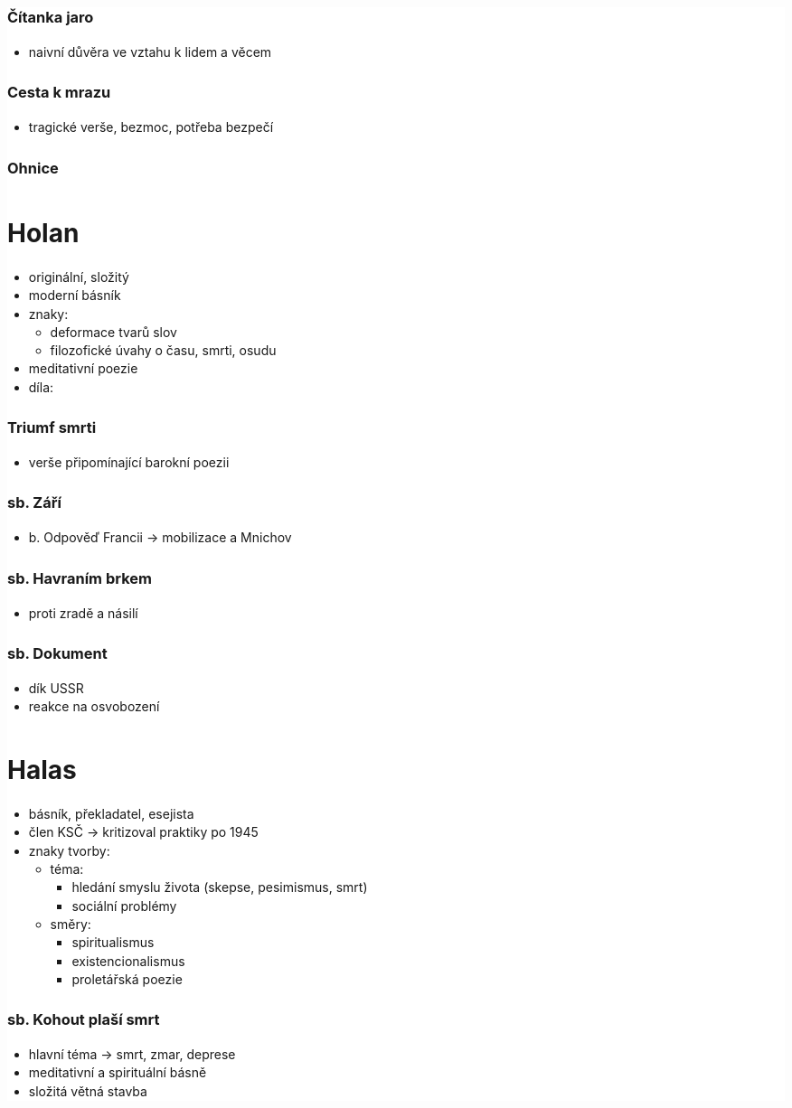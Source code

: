 ### Čítanka jaro
- naivní důvěra ve vztahu k lidem a věcem  

### Cesta k mrazu
- tragické verše, bezmoc, potřeba bezpečí  

### Ohnice

# Holan
- originální, složitý  
- moderní básník  
- znaky:  
  - deformace tvarů slov  
  - filozofické úvahy o času, smrti, osudu  
- meditativní poezie  
- díla:  

### Triumf smrti
- verše připomínající barokní poezii  

### sb. Září
- b. Odpověď Francii → mobilizace a Mnichov  

### sb. Havraním brkem
- proti zradě a násilí  

### sb. Dokument
- dík USSR  
- reakce na osvobození  

# Halas
- básník, překladatel, esejista  
- člen KSČ → kritizoval praktiky po 1945  
- znaky tvorby:  
  - téma:  
    - hledání smyslu života (skepse, pesimismus, smrt)  
    - sociální problémy  
  - směry:  
    - spiritualismus  
    - existencionalismus  
    - proletářská poezie  

### sb. Kohout plaší smrt
- hlavní téma → smrt, zmar, deprese  
- meditativní a spirituální básně  
- složitá větná stavba  
